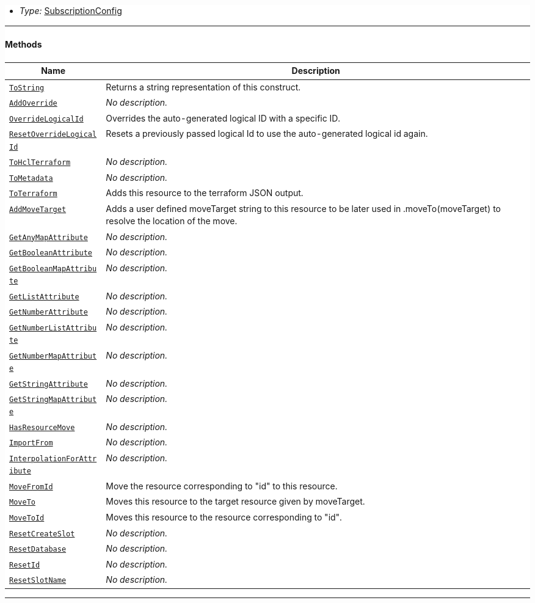 - *Type:* <a href="#@cdktf/provider-postgresql.subscription.SubscriptionConfig">SubscriptionConfig</a>

---

#### Methods <a name="Methods" id="Methods"></a>

| **Name** | **Description** |
| --- | --- |
| <code><a href="#@cdktf/provider-postgresql.subscription.Subscription.toString">ToString</a></code> | Returns a string representation of this construct. |
| <code><a href="#@cdktf/provider-postgresql.subscription.Subscription.addOverride">AddOverride</a></code> | *No description.* |
| <code><a href="#@cdktf/provider-postgresql.subscription.Subscription.overrideLogicalId">OverrideLogicalId</a></code> | Overrides the auto-generated logical ID with a specific ID. |
| <code><a href="#@cdktf/provider-postgresql.subscription.Subscription.resetOverrideLogicalId">ResetOverrideLogicalId</a></code> | Resets a previously passed logical Id to use the auto-generated logical id again. |
| <code><a href="#@cdktf/provider-postgresql.subscription.Subscription.toHclTerraform">ToHclTerraform</a></code> | *No description.* |
| <code><a href="#@cdktf/provider-postgresql.subscription.Subscription.toMetadata">ToMetadata</a></code> | *No description.* |
| <code><a href="#@cdktf/provider-postgresql.subscription.Subscription.toTerraform">ToTerraform</a></code> | Adds this resource to the terraform JSON output. |
| <code><a href="#@cdktf/provider-postgresql.subscription.Subscription.addMoveTarget">AddMoveTarget</a></code> | Adds a user defined moveTarget string to this resource to be later used in .moveTo(moveTarget) to resolve the location of the move. |
| <code><a href="#@cdktf/provider-postgresql.subscription.Subscription.getAnyMapAttribute">GetAnyMapAttribute</a></code> | *No description.* |
| <code><a href="#@cdktf/provider-postgresql.subscription.Subscription.getBooleanAttribute">GetBooleanAttribute</a></code> | *No description.* |
| <code><a href="#@cdktf/provider-postgresql.subscription.Subscription.getBooleanMapAttribute">GetBooleanMapAttribute</a></code> | *No description.* |
| <code><a href="#@cdktf/provider-postgresql.subscription.Subscription.getListAttribute">GetListAttribute</a></code> | *No description.* |
| <code><a href="#@cdktf/provider-postgresql.subscription.Subscription.getNumberAttribute">GetNumberAttribute</a></code> | *No description.* |
| <code><a href="#@cdktf/provider-postgresql.subscription.Subscription.getNumberListAttribute">GetNumberListAttribute</a></code> | *No description.* |
| <code><a href="#@cdktf/provider-postgresql.subscription.Subscription.getNumberMapAttribute">GetNumberMapAttribute</a></code> | *No description.* |
| <code><a href="#@cdktf/provider-postgresql.subscription.Subscription.getStringAttribute">GetStringAttribute</a></code> | *No description.* |
| <code><a href="#@cdktf/provider-postgresql.subscription.Subscription.getStringMapAttribute">GetStringMapAttribute</a></code> | *No description.* |
| <code><a href="#@cdktf/provider-postgresql.subscription.Subscription.hasResourceMove">HasResourceMove</a></code> | *No description.* |
| <code><a href="#@cdktf/provider-postgresql.subscription.Subscription.importFrom">ImportFrom</a></code> | *No description.* |
| <code><a href="#@cdktf/provider-postgresql.subscription.Subscription.interpolationForAttribute">InterpolationForAttribute</a></code> | *No description.* |
| <code><a href="#@cdktf/provider-postgresql.subscription.Subscription.moveFromId">MoveFromId</a></code> | Move the resource corresponding to "id" to this resource. |
| <code><a href="#@cdktf/provider-postgresql.subscription.Subscription.moveTo">MoveTo</a></code> | Moves this resource to the target resource given by moveTarget. |
| <code><a href="#@cdktf/provider-postgresql.subscription.Subscription.moveToId">MoveToId</a></code> | Moves this resource to the resource corresponding to "id". |
| <code><a href="#@cdktf/provider-postgresql.subscription.Subscription.resetCreateSlot">ResetCreateSlot</a></code> | *No description.* |
| <code><a href="#@cdktf/provider-postgresql.subscription.Subscription.resetDatabase">ResetDatabase</a></code> | *No description.* |
| <code><a href="#@cdktf/provider-postgresql.subscription.Subscription.resetId">ResetId</a></code> | *No description.* |
| <code><a href="#@cdktf/provider-postgresql.subscription.Subscription.resetSlotName">ResetSlotName</a></code> | *No description.* |

---